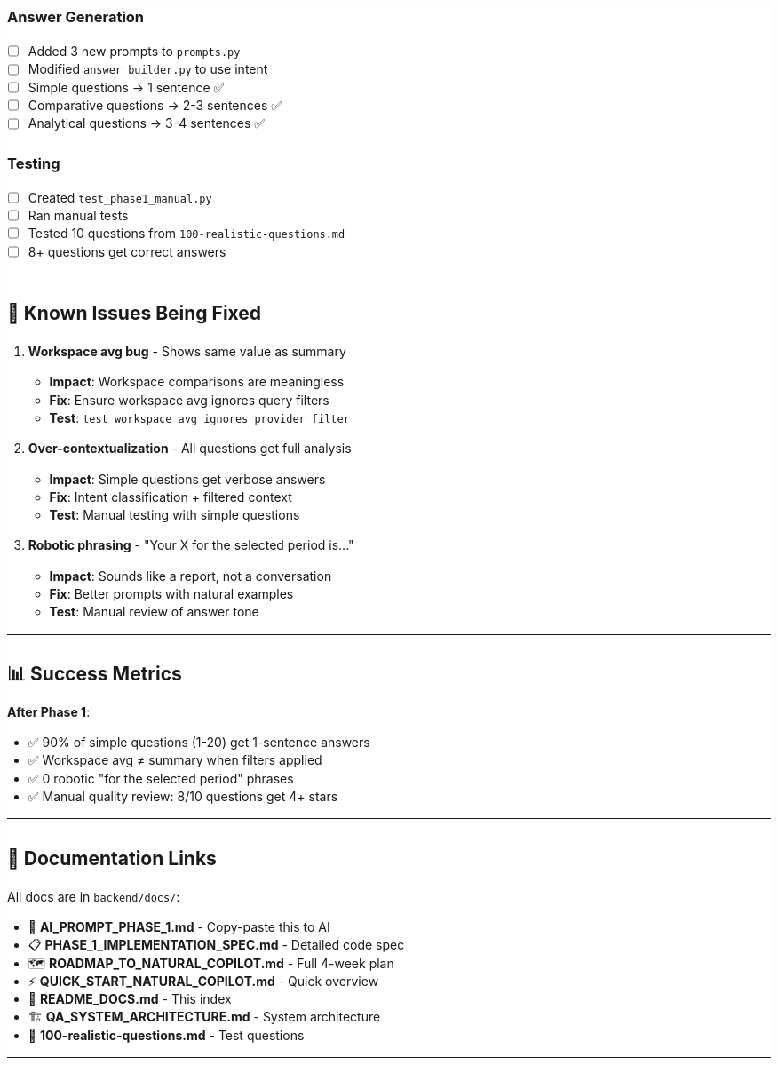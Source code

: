 ### Answer Generation
- [ ] Added 3 new prompts to `prompts.py`
- [ ] Modified `answer_builder.py` to use intent
- [ ] Simple questions → 1 sentence ✅
- [ ] Comparative questions → 2-3 sentences ✅
- [ ] Analytical questions → 3-4 sentences ✅

### Testing
- [ ] Created `test_phase1_manual.py`
- [ ] Ran manual tests
- [ ] Tested 10 questions from `100-realistic-questions.md`
- [ ] 8+ questions get correct answers

---

## 🐛 Known Issues Being Fixed

1. **Workspace avg bug** - Shows same value as summary
   - **Impact**: Workspace comparisons are meaningless
   - **Fix**: Ensure workspace avg ignores query filters
   - **Test**: `test_workspace_avg_ignores_provider_filter`

2. **Over-contextualization** - All questions get full analysis
   - **Impact**: Simple questions get verbose answers
   - **Fix**: Intent classification + filtered context
   - **Test**: Manual testing with simple questions

3. **Robotic phrasing** - "Your X for the selected period is..."
   - **Impact**: Sounds like a report, not a conversation
   - **Fix**: Better prompts with natural examples
   - **Test**: Manual review of answer tone

---

## 📊 Success Metrics

**After Phase 1**:
- ✅ 90% of simple questions (1-20) get 1-sentence answers
- ✅ Workspace avg ≠ summary when filters applied
- ✅ 0 robotic "for the selected period" phrases
- ✅ Manual quality review: 8/10 questions get 4+ stars

---

## 🔗 Documentation Links

All docs are in `backend/docs/`:

- 🤖 **AI_PROMPT_PHASE_1.md** - Copy-paste this to AI
- 📋 **PHASE_1_IMPLEMENTATION_SPEC.md** - Detailed code spec
- 🗺️ **ROADMAP_TO_NATURAL_COPILOT.md** - Full 4-week plan
- ⚡ **QUICK_START_NATURAL_COPILOT.md** - Quick overview
- 📖 **README_DOCS.md** - This index
- 🏗️ **QA_SYSTEM_ARCHITECTURE.md** - System architecture
- 🧪 **100-realistic-questions.md** - Test questions

---